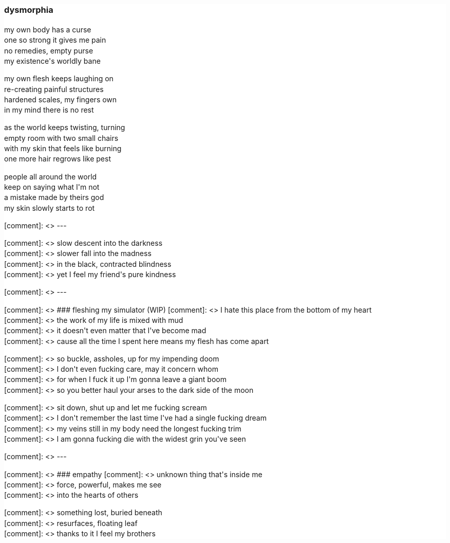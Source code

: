
### dysmorphia

my own body has a curse\
one so strong it gives me pain\
no remedies, empty purse\
my existence's worldly bane

my own flesh keeps laughing on\
re-creating painful structures\
hardened scales, my fingers own\
in my mind there is no rest

as the world keeps twisting, turning\
empty room with two small chairs\
with my skin that feels like burning\
one more hair regrows like pest

people all around the world\
keep on saying what I'm not\
a mistake made by theirs god\
my skin slowly starts to rot


[comment]: <> ---

[comment]: <> slow descent into the darkness\
[comment]: <> slower fall into the madness\
[comment]: <> in the black, contracted blindness\
[comment]: <> yet I feel my friend's pure kindness

[comment]: <> ---

[comment]: <> ### fleshing my simulator (WIP)
[comment]: <> I hate this place from the bottom of my heart\
[comment]: <> the work of my life is mixed with mud\
[comment]: <> it doesn't even matter that I've become mad\
[comment]: <> cause all the time I spent here means my flesh has come apart

[comment]: <> so buckle, assholes, up for my impending doom\
[comment]: <> I don't even fucking care, may it concern whom\
[comment]: <> for when I fuck it up I'm gonna leave a giant boom\
[comment]: <> so you better haul your arses to the dark side of the moon

[comment]: <> sit down, shut up and let me fucking scream\
[comment]: <> I don't remember the last time I've had a single fucking dream\
[comment]: <> my veins still in my body need the longest fucking trim\
[comment]: <> I am gonna fucking die with the widest grin you've seen 

[comment]: <> ---

[comment]: <> ### empathy
[comment]: <> unknown thing that's inside me\
[comment]: <> force, powerful, makes me see\
[comment]: <> into the hearts of others

[comment]: <> something lost, buried beneath\
[comment]: <> resurfaces, floating leaf\
[comment]: <> thanks to it I feel my brothers

